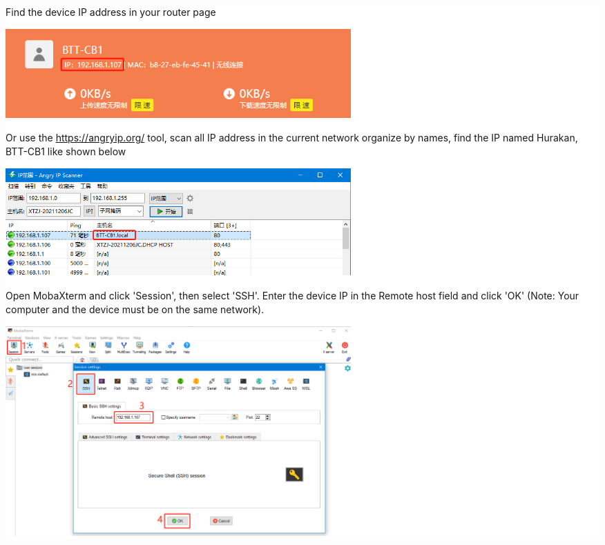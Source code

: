 Find the device IP address in your router page

<img src=img/Router.png width="500">

Or use the https://angryip.org/ tool, scan all IP address in the current network organize by names, find the IP named Hurakan, BTT-CB1 like shown below

<img src=img/AngryIP.png width="500"> 

Open MobaXterm and click 'Session', then select 'SSH'. Enter the device IP in the Remote host field and click 'OK' (Note: Your computer and the device must be on the same network).

<img src=img/MobaXterm_Login.png width="500"> 
